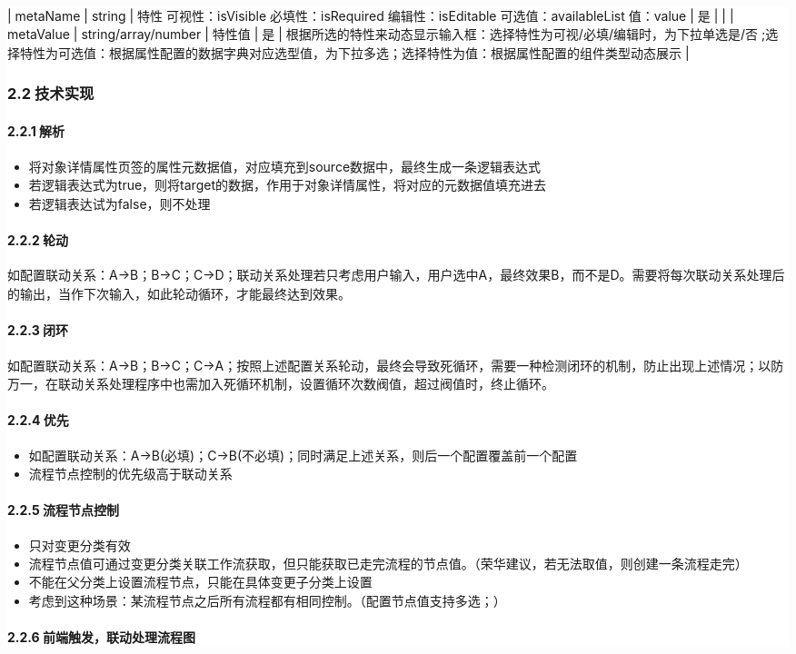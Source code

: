 | metaName | string | 特性 可视性：isVisible 必填性：isRequired 编辑性：isEditable 可选值：availableList 值：value | 是 |  |
| metaValue | string/array/number | 特性值 | 是 | 根据所选的特性来动态显示输入框：选择特性为可视/必填/编辑时，为下拉单选是/否 ;选择特性为可选值：根据属性配置的数据字典对应选型值，为下拉多选；选择特性为值：根据属性配置的组件类型动态展示 |

### 2.2 技术实现

#### 2.2.1 解析

- 将对象详情属性页签的属性元数据值，对应填充到source数据中，最终生成一条逻辑表达式
- 若逻辑表达式为true，则将target的数据，作用于对象详情属性，将对应的元数据值填充进去
- 若逻辑表达试为false，则不处理

#### 2.2.2 轮动

如配置联动关系：A->B；B->C；C→D；联动关系处理若只考虑用户输入，用户选中A，最终效果B，而不是D。需要将每次联动关系处理后的输出，当作下次输入，如此轮动循环，才能最终达到效果。

#### 2.2.3 闭环

如配置联动关系：A->B；B->C；C→A；按照上述配置关系轮动，最终会导致死循环，需要一种检测闭环的机制，防止出现上述情况；以防万一，在联动关系处理程序中也需加入死循环机制，设置循环次数阀值，超过阀值时，终止循环。

#### 2.2.4 优先

- 如配置联动关系：A→B(必填)；C→B(不必填)；同时满足上述关系，则后一个配置覆盖前一个配置
- 流程节点控制的优先级高于联动关系

#### 2.2.5 流程节点控制

- 只对变更分类有效
- 流程节点值可通过变更分类关联工作流获取，但只能获取已走完流程的节点值。（荣华建议，若无法取值，则创建一条流程走完）
- 不能在父分类上设置流程节点，只能在具体变更子分类上设置
- 考虑到这种场景：某流程节点之后所有流程都有相同控制。（配置节点值支持多选；）

#### 2.2.6 前端触发，联动处理流程图
